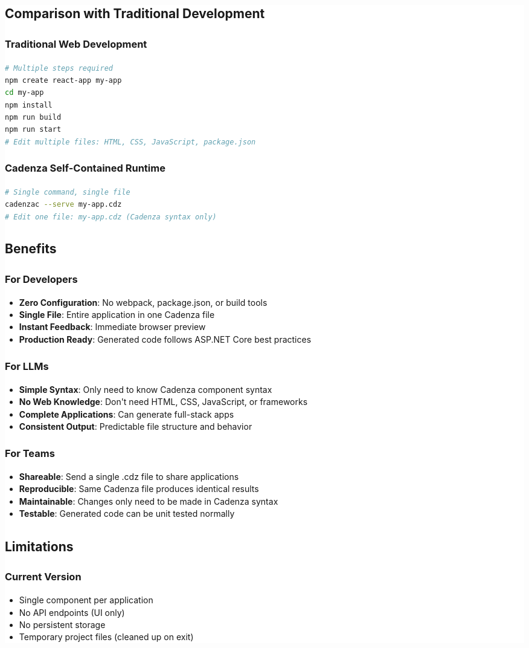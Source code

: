 ## Comparison with Traditional Development

### Traditional Web Development
```bash
# Multiple steps required
npm create react-app my-app
cd my-app
npm install
npm run build
npm run start
# Edit multiple files: HTML, CSS, JavaScript, package.json
```

### Cadenza Self-Contained Runtime
```bash
# Single command, single file
cadenzac --serve my-app.cdz
# Edit one file: my-app.cdz (Cadenza syntax only)
```

## Benefits

### For Developers
- **Zero Configuration**: No webpack, package.json, or build tools
- **Single File**: Entire application in one Cadenza file
- **Instant Feedback**: Immediate browser preview
- **Production Ready**: Generated code follows ASP.NET Core best practices

### For LLMs
- **Simple Syntax**: Only need to know Cadenza component syntax
- **No Web Knowledge**: Don't need HTML, CSS, JavaScript, or frameworks
- **Complete Applications**: Can generate full-stack apps
- **Consistent Output**: Predictable file structure and behavior

### For Teams
- **Shareable**: Send a single .cdz file to share applications
- **Reproducible**: Same Cadenza file produces identical results
- **Maintainable**: Changes only need to be made in Cadenza syntax
- **Testable**: Generated code can be unit tested normally

## Limitations

### Current Version
- Single component per application
- No API endpoints (UI only)
- No persistent storage
- Temporary project files (cleaned up on exit)
